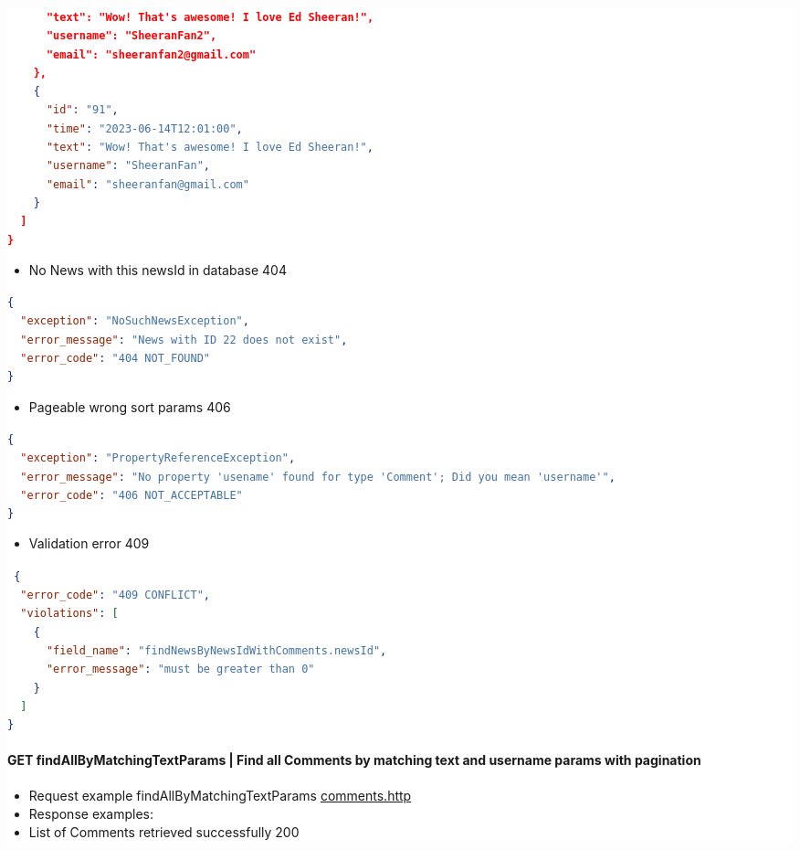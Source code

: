 ```.json
      "text": "Wow! That's awesome! I love Ed Sheeran!",
      "username": "SheeranFan2",
      "email": "sheeranfan2@gmail.com"
    },
    {
      "id": "91",
      "time": "2023-06-14T12:01:00",
      "text": "Wow! That's awesome! I love Ed Sheeran!",
      "username": "SheeranFan",
      "email": "sheeranfan@gmail.com"
    }
  ]
}
```

* No News with this newsId in database 404

```.json
{
  "exception": "NoSuchNewsException",
  "error_message": "News with ID 22 does not exist",
  "error_code": "404 NOT_FOUND"
}
```

* Pageable wrong sort params 406

```.json
{
  "exception": "PropertyReferenceException",
  "error_message": "No property 'usename' found for type 'Comment'; Did you mean 'username'",
  "error_code": "406 NOT_ACCEPTABLE"
}
```

* Validation error 409

```.json
 {
  "error_code": "409 CONFLICT",
  "violations": [
    {
      "field_name": "findNewsByNewsIdWithComments.newsId",
      "error_message": "must be greater than 0"
    }
  ]
}
```

#### GET findAllByMatchingTextParams | Find all Comments by matching text and username params with pagination

* Request example findAllByMatchingTextParams [comments.http](news-service/src/main/resources/http/comments.http)
* Response examples:
* List of Comments retrieved successfully 200
